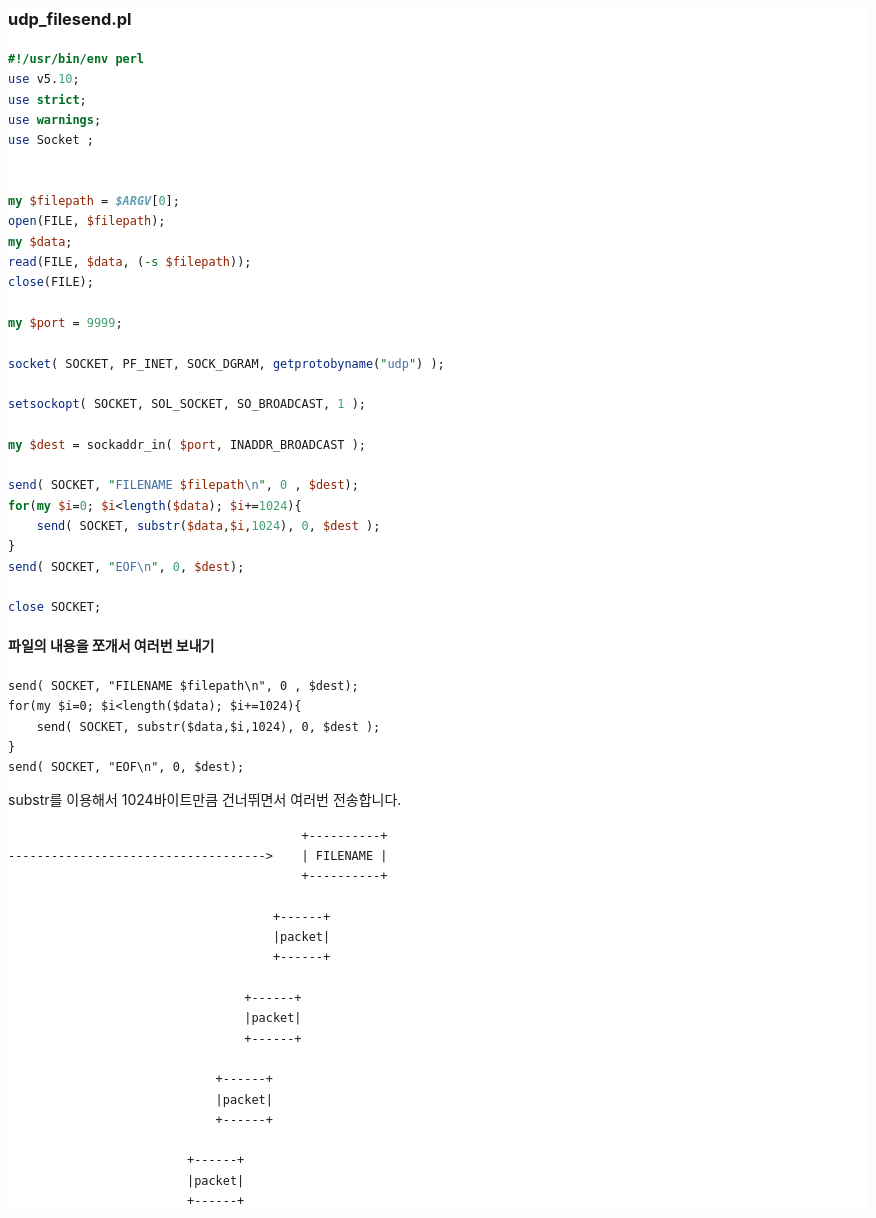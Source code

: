### udp_filesend.pl 

```perl
#!/usr/bin/env perl
use v5.10;
use strict;
use warnings;
use Socket ;


my $filepath = $ARGV[0];
open(FILE, $filepath);
my $data;
read(FILE, $data, (-s $filepath));
close(FILE);

my $port = 9999;

socket( SOCKET, PF_INET, SOCK_DGRAM, getprotobyname("udp") );

setsockopt( SOCKET, SOL_SOCKET, SO_BROADCAST, 1 );

my $dest = sockaddr_in( $port, INADDR_BROADCAST );

send( SOCKET, "FILENAME $filepath\n", 0 , $dest);
for(my $i=0; $i<length($data); $i+=1024){
	send( SOCKET, substr($data,$i,1024), 0, $dest );
}
send( SOCKET, "EOF\n", 0, $dest);

close SOCKET;

```

#### 파일의 내용을 쪼개서 여러번 보내기

```
send( SOCKET, "FILENAME $filepath\n", 0 , $dest);
for(my $i=0; $i<length($data); $i+=1024){
	send( SOCKET, substr($data,$i,1024), 0, $dest );
}
send( SOCKET, "EOF\n", 0, $dest);
```

substr를 이용해서 1024바이트만큼 건너뛰면서 여러번 전송합니다.

```
										 +----------+
------------------------------------>	 | FILENAME | 
										 +----------+
 
									 +------+
									 |packet|
									 +------+
 
								 +------+
								 |packet|
								 +------+
 
							 +------+
							 |packet|
							 +------+
							 
						 +------+
						 |packet|
						 +------+
```